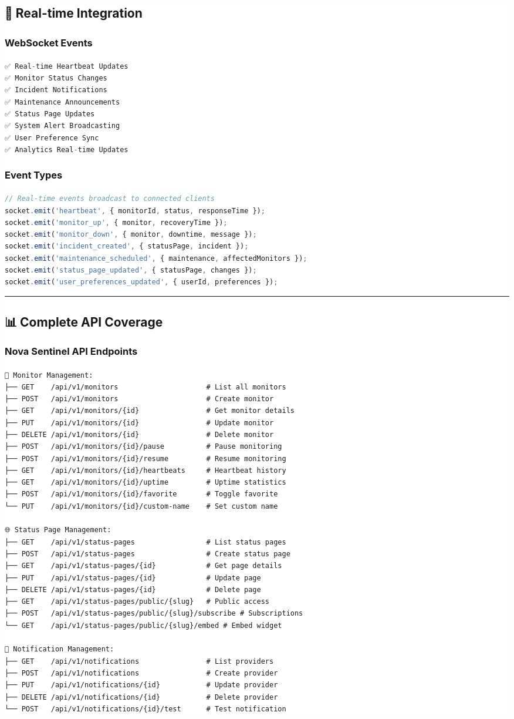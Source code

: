 
## 🔄 **Real-time Integration**

### **WebSocket Events**
```javascript
✅ Real-time Heartbeat Updates
✅ Monitor Status Changes
✅ Incident Notifications
✅ Maintenance Announcements
✅ Status Page Updates
✅ System Alert Broadcasting
✅ User Preference Sync
✅ Analytics Real-time Updates
```

### **Event Types**
```javascript
// Real-time events broadcast to connected clients
socket.emit('heartbeat', { monitorId, status, responseTime });
socket.emit('monitor_up', { monitor, recoveryTime });
socket.emit('monitor_down', { monitor, downtime, message });
socket.emit('incident_created', { statusPage, incident });
socket.emit('maintenance_scheduled', { maintenance, affectedMonitors });
socket.emit('status_page_updated', { statusPage, changes });
socket.emit('user_preferences_updated', { userId, preferences });
```

---

## 📊 **Complete API Coverage**

### **Nova Sentinel API Endpoints**
```
🔗 Monitor Management:
├── GET    /api/v1/monitors                     # List all monitors
├── POST   /api/v1/monitors                     # Create monitor
├── GET    /api/v1/monitors/{id}                # Get monitor details
├── PUT    /api/v1/monitors/{id}                # Update monitor
├── DELETE /api/v1/monitors/{id}                # Delete monitor
├── POST   /api/v1/monitors/{id}/pause          # Pause monitoring
├── POST   /api/v1/monitors/{id}/resume         # Resume monitoring
├── GET    /api/v1/monitors/{id}/heartbeats     # Heartbeat history
├── GET    /api/v1/monitors/{id}/uptime         # Uptime statistics
├── POST   /api/v1/monitors/{id}/favorite       # Toggle favorite
└── PUT    /api/v1/monitors/{id}/custom-name    # Set custom name

🌐 Status Page Management:
├── GET    /api/v1/status-pages                 # List status pages
├── POST   /api/v1/status-pages                 # Create status page
├── GET    /api/v1/status-pages/{id}            # Get page details
├── PUT    /api/v1/status-pages/{id}            # Update page
├── DELETE /api/v1/status-pages/{id}            # Delete page
├── GET    /api/v1/status-pages/public/{slug}   # Public access
├── POST   /api/v1/status-pages/public/{slug}/subscribe # Subscriptions
└── GET    /api/v1/status-pages/public/{slug}/embed # Embed widget

🔔 Notification Management:
├── GET    /api/v1/notifications                # List providers
├── POST   /api/v1/notifications                # Create provider
├── PUT    /api/v1/notifications/{id}           # Update provider
├── DELETE /api/v1/notifications/{id}           # Delete provider
└── POST   /api/v1/notifications/{id}/test      # Test notification

```